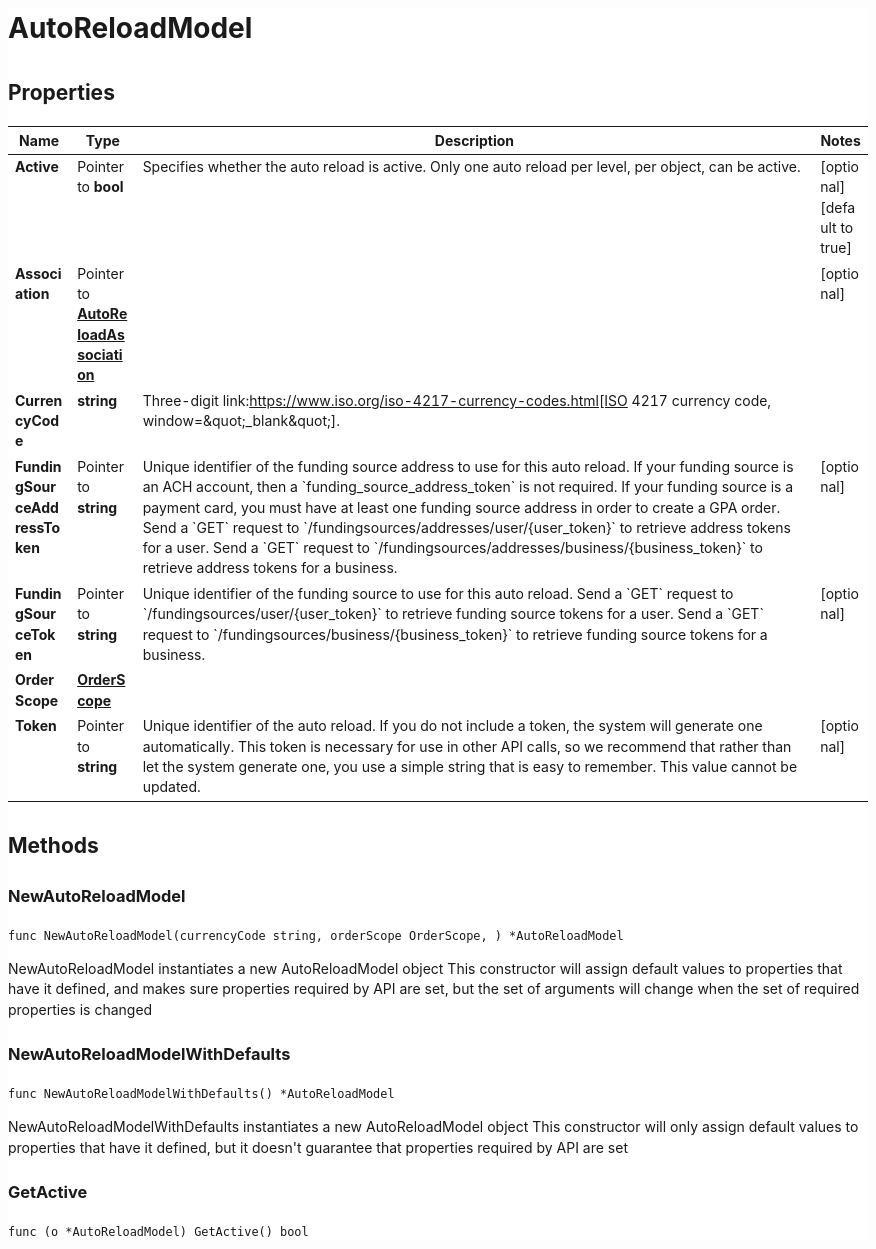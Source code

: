 # AutoReloadModel

## Properties

Name | Type | Description | Notes
------------ | ------------- | ------------- | -------------
**Active** | Pointer to **bool** | Specifies whether the auto reload is active.  Only one auto reload per level, per object, can be active. | [optional] [default to true]
**Association** | Pointer to [**AutoReloadAssociation**](AutoReloadAssociation.md) |  | [optional] 
**CurrencyCode** | **string** | Three-digit link:https://www.iso.org/iso-4217-currency-codes.html[ISO 4217 currency code, window&#x3D;\&quot;_blank\&quot;]. | 
**FundingSourceAddressToken** | Pointer to **string** | Unique identifier of the funding source address to use for this auto reload.  If your funding source is an ACH account, then a &#x60;funding_source_address_token&#x60; is not required. If your funding source is a payment card, you must have at least one funding source address in order to create a GPA order.  Send a &#x60;GET&#x60; request to &#x60;/fundingsources/addresses/user/{user_token}&#x60; to retrieve address tokens for a user.  Send a &#x60;GET&#x60; request to &#x60;/fundingsources/addresses/business/{business_token}&#x60; to retrieve address tokens for a business. | [optional] 
**FundingSourceToken** | Pointer to **string** | Unique identifier of the funding source to use for this auto reload.  Send a &#x60;GET&#x60; request to &#x60;/fundingsources/user/{user_token}&#x60; to retrieve funding source tokens for a user.  Send a &#x60;GET&#x60; request to &#x60;/fundingsources/business/{business_token}&#x60; to retrieve funding source tokens for a business. | [optional] 
**OrderScope** | [**OrderScope**](OrderScope.md) |  | 
**Token** | Pointer to **string** | Unique identifier of the auto reload.  If you do not include a token, the system will generate one automatically. This token is necessary for use in other API calls, so we recommend that rather than let the system generate one, you use a simple string that is easy to remember. This value cannot be updated. | [optional] 

## Methods

### NewAutoReloadModel

`func NewAutoReloadModel(currencyCode string, orderScope OrderScope, ) *AutoReloadModel`

NewAutoReloadModel instantiates a new AutoReloadModel object
This constructor will assign default values to properties that have it defined,
and makes sure properties required by API are set, but the set of arguments
will change when the set of required properties is changed

### NewAutoReloadModelWithDefaults

`func NewAutoReloadModelWithDefaults() *AutoReloadModel`

NewAutoReloadModelWithDefaults instantiates a new AutoReloadModel object
This constructor will only assign default values to properties that have it defined,
but it doesn't guarantee that properties required by API are set

### GetActive

`func (o *AutoReloadModel) GetActive() bool`

